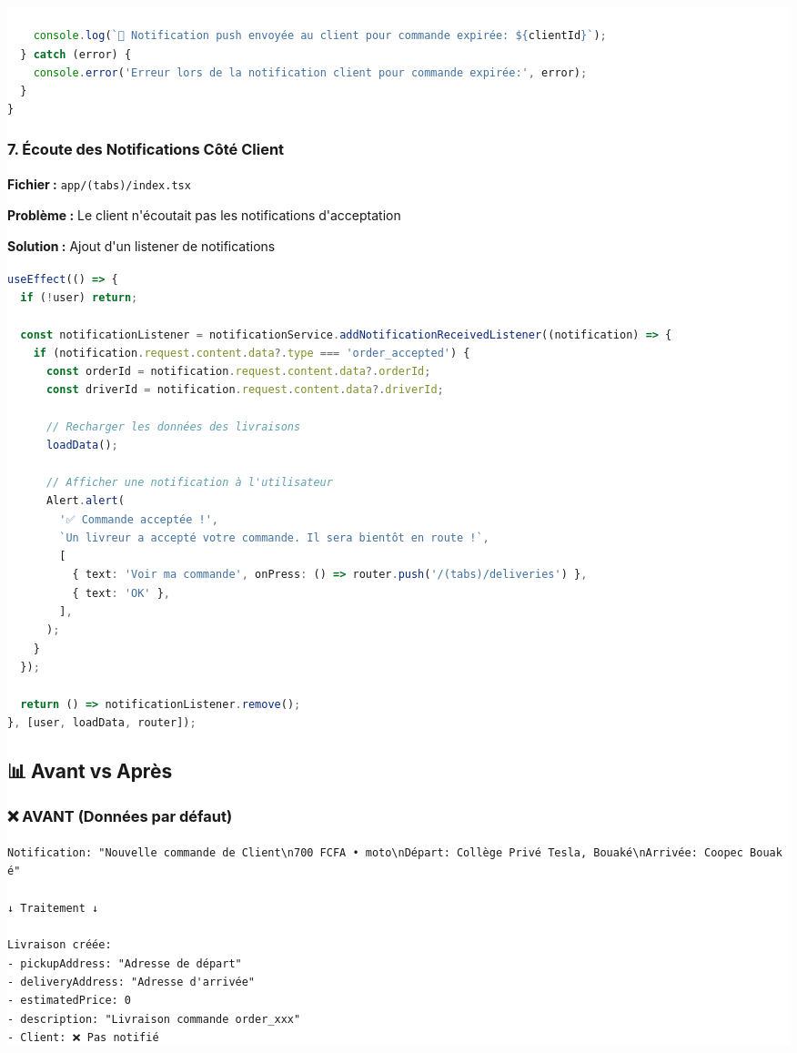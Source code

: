 ```typescript
    
    console.log(`📱 Notification push envoyée au client pour commande expirée: ${clientId}`);
  } catch (error) {
    console.error('Erreur lors de la notification client pour commande expirée:', error);
  }
}
```

### 7. Écoute des Notifications Côté Client

**Fichier :** `app/(tabs)/index.tsx`

**Problème :** Le client n'écoutait pas les notifications d'acceptation

**Solution :** Ajout d'un listener de notifications

```typescript
useEffect(() => {
  if (!user) return;

  const notificationListener = notificationService.addNotificationReceivedListener((notification) => {
    if (notification.request.content.data?.type === 'order_accepted') {
      const orderId = notification.request.content.data?.orderId;
      const driverId = notification.request.content.data?.driverId;

      // Recharger les données des livraisons
      loadData();

      // Afficher une notification à l'utilisateur
      Alert.alert(
        '✅ Commande acceptée !',
        `Un livreur a accepté votre commande. Il sera bientôt en route !`,
        [
          { text: 'Voir ma commande', onPress: () => router.push('/(tabs)/deliveries') },
          { text: 'OK' },
        ],
      );
    }
  });

  return () => notificationListener.remove();
}, [user, loadData, router]);
```

## 📊 Avant vs Après

### ❌ AVANT (Données par défaut)
```
Notification: "Nouvelle commande de Client\n700 FCFA • moto\nDépart: Collège Privé Tesla, Bouaké\nArrivée: Coopec Bouaké"

↓ Traitement ↓

Livraison créée:
- pickupAddress: "Adresse de départ"
- deliveryAddress: "Adresse d'arrivée"  
- estimatedPrice: 0
- description: "Livraison commande order_xxx"
- Client: ❌ Pas notifié
```
